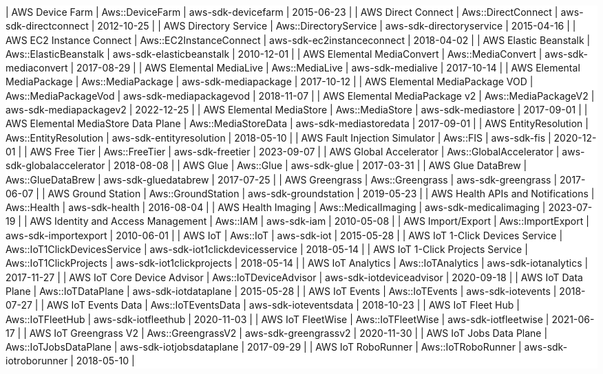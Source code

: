 | AWS Device Farm                                       | Aws::DeviceFarm                          | aws-sdk-devicefarm                          | 2015-06-23  |
| AWS Direct Connect                                    | Aws::DirectConnect                       | aws-sdk-directconnect                       | 2012-10-25  |
| AWS Directory Service                                 | Aws::DirectoryService                    | aws-sdk-directoryservice                    | 2015-04-16  |
| AWS EC2 Instance Connect                              | Aws::EC2InstanceConnect                  | aws-sdk-ec2instanceconnect                  | 2018-04-02  |
| AWS Elastic Beanstalk                                 | Aws::ElasticBeanstalk                    | aws-sdk-elasticbeanstalk                    | 2010-12-01  |
| AWS Elemental MediaConvert                            | Aws::MediaConvert                        | aws-sdk-mediaconvert                        | 2017-08-29  |
| AWS Elemental MediaLive                               | Aws::MediaLive                           | aws-sdk-medialive                           | 2017-10-14  |
| AWS Elemental MediaPackage                            | Aws::MediaPackage                        | aws-sdk-mediapackage                        | 2017-10-12  |
| AWS Elemental MediaPackage VOD                        | Aws::MediaPackageVod                     | aws-sdk-mediapackagevod                     | 2018-11-07  |
| AWS Elemental MediaPackage v2                         | Aws::MediaPackageV2                      | aws-sdk-mediapackagev2                      | 2022-12-25  |
| AWS Elemental MediaStore                              | Aws::MediaStore                          | aws-sdk-mediastore                          | 2017-09-01  |
| AWS Elemental MediaStore Data Plane                   | Aws::MediaStoreData                      | aws-sdk-mediastoredata                      | 2017-09-01  |
| AWS EntityResolution                                  | Aws::EntityResolution                    | aws-sdk-entityresolution                    | 2018-05-10  |
| AWS Fault Injection Simulator                         | Aws::FIS                                 | aws-sdk-fis                                 | 2020-12-01  |
| AWS Free Tier                                         | Aws::FreeTier                            | aws-sdk-freetier                            | 2023-09-07  |
| AWS Global Accelerator                                | Aws::GlobalAccelerator                   | aws-sdk-globalaccelerator                   | 2018-08-08  |
| AWS Glue                                              | Aws::Glue                                | aws-sdk-glue                                | 2017-03-31  |
| AWS Glue DataBrew                                     | Aws::GlueDataBrew                        | aws-sdk-gluedatabrew                        | 2017-07-25  |
| AWS Greengrass                                        | Aws::Greengrass                          | aws-sdk-greengrass                          | 2017-06-07  |
| AWS Ground Station                                    | Aws::GroundStation                       | aws-sdk-groundstation                       | 2019-05-23  |
| AWS Health APIs and Notifications                     | Aws::Health                              | aws-sdk-health                              | 2016-08-04  |
| AWS Health Imaging                                    | Aws::MedicalImaging                      | aws-sdk-medicalimaging                      | 2023-07-19  |
| AWS Identity and Access Management                    | Aws::IAM                                 | aws-sdk-iam                                 | 2010-05-08  |
| AWS Import/Export                                     | Aws::ImportExport                        | aws-sdk-importexport                        | 2010-06-01  |
| AWS IoT                                               | Aws::IoT                                 | aws-sdk-iot                                 | 2015-05-28  |
| AWS IoT 1-Click Devices Service                       | Aws::IoT1ClickDevicesService             | aws-sdk-iot1clickdevicesservice             | 2018-05-14  |
| AWS IoT 1-Click Projects Service                      | Aws::IoT1ClickProjects                   | aws-sdk-iot1clickprojects                   | 2018-05-14  |
| AWS IoT Analytics                                     | Aws::IoTAnalytics                        | aws-sdk-iotanalytics                        | 2017-11-27  |
| AWS IoT Core Device Advisor                           | Aws::IoTDeviceAdvisor                    | aws-sdk-iotdeviceadvisor                    | 2020-09-18  |
| AWS IoT Data Plane                                    | Aws::IoTDataPlane                        | aws-sdk-iotdataplane                        | 2015-05-28  |
| AWS IoT Events                                        | Aws::IoTEvents                           | aws-sdk-iotevents                           | 2018-07-27  |
| AWS IoT Events Data                                   | Aws::IoTEventsData                       | aws-sdk-ioteventsdata                       | 2018-10-23  |
| AWS IoT Fleet Hub                                     | Aws::IoTFleetHub                         | aws-sdk-iotfleethub                         | 2020-11-03  |
| AWS IoT FleetWise                                     | Aws::IoTFleetWise                        | aws-sdk-iotfleetwise                        | 2021-06-17  |
| AWS IoT Greengrass V2                                 | Aws::GreengrassV2                        | aws-sdk-greengrassv2                        | 2020-11-30  |
| AWS IoT Jobs Data Plane                               | Aws::IoTJobsDataPlane                    | aws-sdk-iotjobsdataplane                    | 2017-09-29  |
| AWS IoT RoboRunner                                    | Aws::IoTRoboRunner                       | aws-sdk-iotroborunner                       | 2018-05-10  |